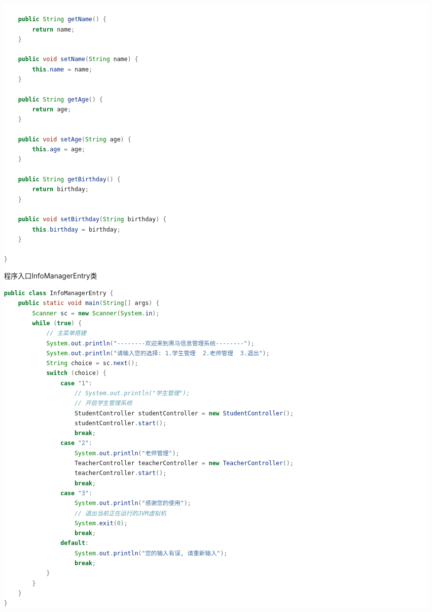 ```java

    public String getName() {
        return name;
    }

    public void setName(String name) {
        this.name = name;
    }

    public String getAge() {
        return age;
    }

    public void setAge(String age) {
        this.age = age;
    }

    public String getBirthday() {
        return birthday;
    }

    public void setBirthday(String birthday) {
        this.birthday = birthday;
    }

}
```

程序入口InfoManagerEntry类

```java
public class InfoManagerEntry {
    public static void main(String[] args) {
        Scanner sc = new Scanner(System.in);
        while (true) {
            // 主菜单搭建
            System.out.println("--------欢迎来到黑马信息管理系统--------");
            System.out.println("请输入您的选择: 1.学生管理  2.老师管理  3.退出");
            String choice = sc.next();
            switch (choice) {
                case "1":
                    // System.out.println("学生管理");
                    // 开启学生管理系统
                    StudentController studentController = new StudentController();
                    studentController.start();
                    break;
                case "2":
                    System.out.println("老师管理");
                    TeacherController teacherController = new TeacherController();
                    teacherController.start();
                    break;
                case "3":
                    System.out.println("感谢您的使用");
                    // 退出当前正在运行的JVM虚拟机
                    System.exit(0);
                    break;
                default:
                    System.out.println("您的输入有误, 请重新输入");
                    break;
            }
        }
    }
}
```
